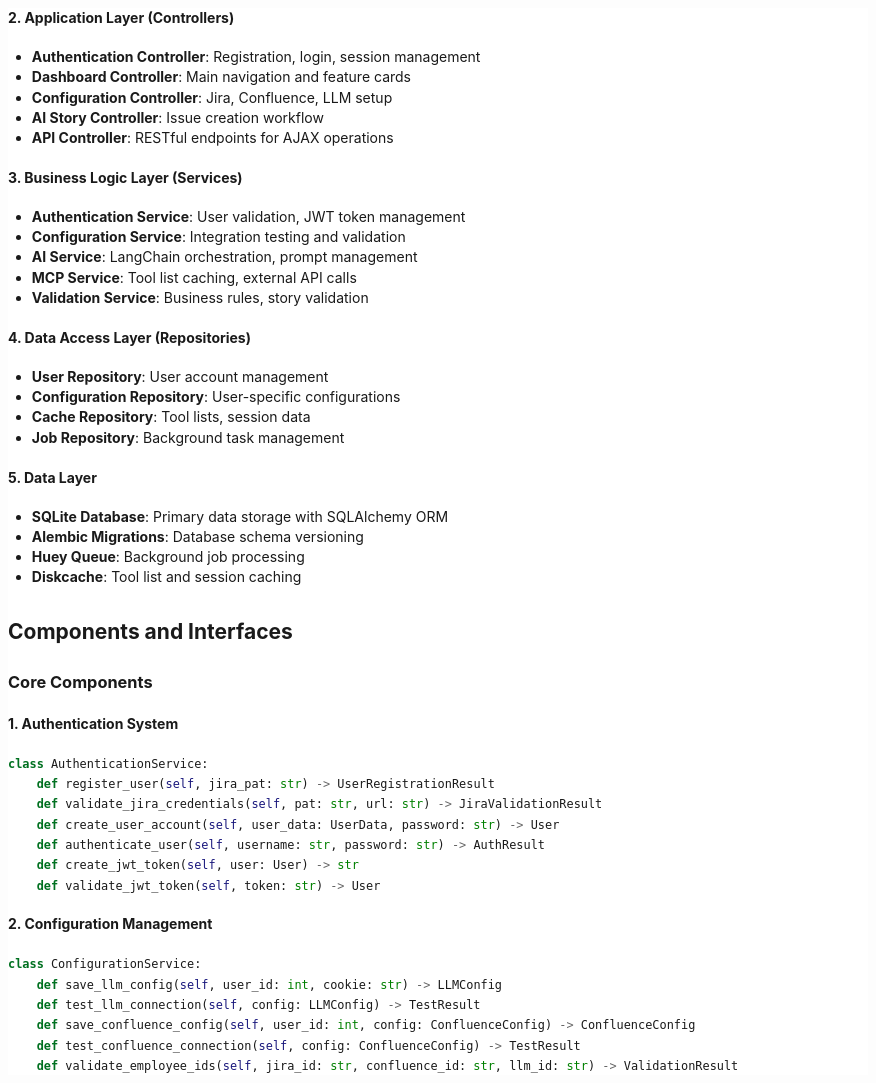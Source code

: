 #### 2. Application Layer (Controllers)
- **Authentication Controller**: Registration, login, session management
- **Dashboard Controller**: Main navigation and feature cards
- **Configuration Controller**: Jira, Confluence, LLM setup
- **AI Story Controller**: Issue creation workflow
- **API Controller**: RESTful endpoints for AJAX operations

#### 3. Business Logic Layer (Services)
- **Authentication Service**: User validation, JWT token management
- **Configuration Service**: Integration testing and validation
- **AI Service**: LangChain orchestration, prompt management
- **MCP Service**: Tool list caching, external API calls
- **Validation Service**: Business rules, story validation

#### 4. Data Access Layer (Repositories)
- **User Repository**: User account management
- **Configuration Repository**: User-specific configurations
- **Cache Repository**: Tool lists, session data
- **Job Repository**: Background task management

#### 5. Data Layer
- **SQLite Database**: Primary data storage with SQLAlchemy ORM
- **Alembic Migrations**: Database schema versioning
- **Huey Queue**: Background job processing
- **Diskcache**: Tool list and session caching

## Components and Interfaces

### Core Components

#### 1. Authentication System
```python
class AuthenticationService:
    def register_user(self, jira_pat: str) -> UserRegistrationResult
    def validate_jira_credentials(self, pat: str, url: str) -> JiraValidationResult
    def create_user_account(self, user_data: UserData, password: str) -> User
    def authenticate_user(self, username: str, password: str) -> AuthResult
    def create_jwt_token(self, user: User) -> str
    def validate_jwt_token(self, token: str) -> User
```

#### 2. Configuration Management
```python
class ConfigurationService:
    def save_llm_config(self, user_id: int, cookie: str) -> LLMConfig
    def test_llm_connection(self, config: LLMConfig) -> TestResult
    def save_confluence_config(self, user_id: int, config: ConfluenceConfig) -> ConfluenceConfig
    def test_confluence_connection(self, config: ConfluenceConfig) -> TestResult
    def validate_employee_ids(self, jira_id: str, confluence_id: str, llm_id: str) -> ValidationResult
```
